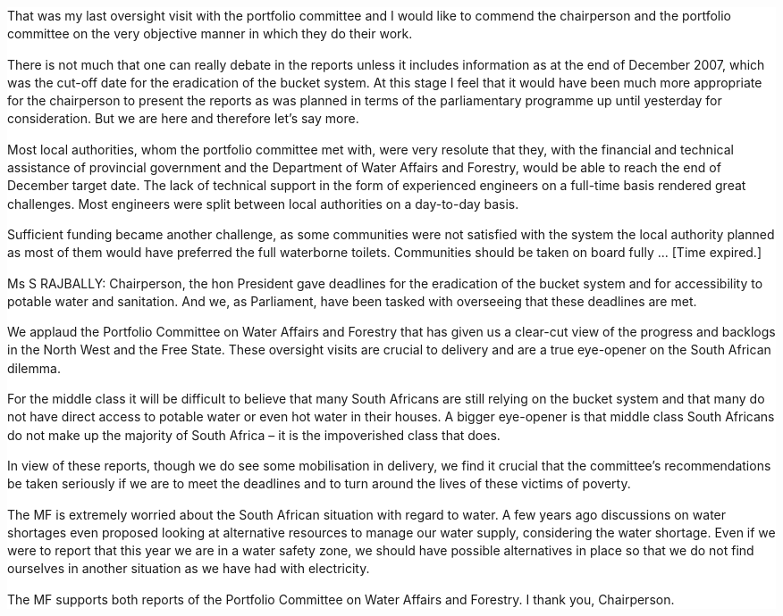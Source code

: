 That was my last oversight visit with the portfolio committee and I would
like to commend the chairperson and the portfolio committee on the very
objective manner in which they do their work.

There is not much that one can really debate in the reports unless it
includes information as at the end of December 2007, which was the cut-off
date for the eradication of the bucket system. At this stage I feel that it
would have been much more appropriate for the chairperson to present the
reports as was planned in terms of the parliamentary programme up until
yesterday for consideration. But we are here and therefore let’s say more.

Most local authorities, whom the portfolio committee met with, were very
resolute that they, with the financial and technical assistance of
provincial government and the Department of Water Affairs and Forestry,
would be able to reach the end of December target date. The lack of
technical support in the form of experienced engineers on a full-time basis
rendered great challenges. Most engineers were split between local
authorities on a day-to-day basis.

Sufficient funding became another challenge, as some communities were not
satisfied with the system the local authority planned as most of them would
have preferred the full waterborne toilets. Communities should be taken on
board fully ... [Time expired.]

Ms S RAJBALLY: Chairperson, the hon President gave deadlines for the
eradication of the bucket system and for accessibility to potable water and
sanitation. And we, as Parliament, have been tasked with overseeing that
these deadlines are met.

We applaud the Portfolio Committee on Water Affairs and Forestry that has
given us a clear-cut view of the progress and backlogs in the North West
and the Free State. These oversight visits are crucial to delivery and are
a true eye-opener on the South African dilemma.

For the middle class it will be difficult to believe that many South
Africans are still relying on the bucket system and that many do not have
direct access to potable water or even hot water in their houses. A bigger
eye-opener is that middle class South Africans do not make up the majority
of South Africa – it is the impoverished class that does.

In view of these reports, though we do see some mobilisation in delivery,
we find it crucial that the committee’s recommendations be taken seriously
if we are to meet the deadlines and to turn around the lives of these
victims of poverty.

The MF is extremely worried about the South African situation with regard
to water. A few years ago discussions on water shortages even proposed
looking at alternative resources to manage our water supply, considering
the water shortage. Even if we were to report that this year we are in a
water safety zone, we should have possible alternatives in place so that we
do not find ourselves in another situation as we have had with electricity.


The MF supports both reports of the Portfolio Committee on Water Affairs
and Forestry. I thank you, Chairperson.
